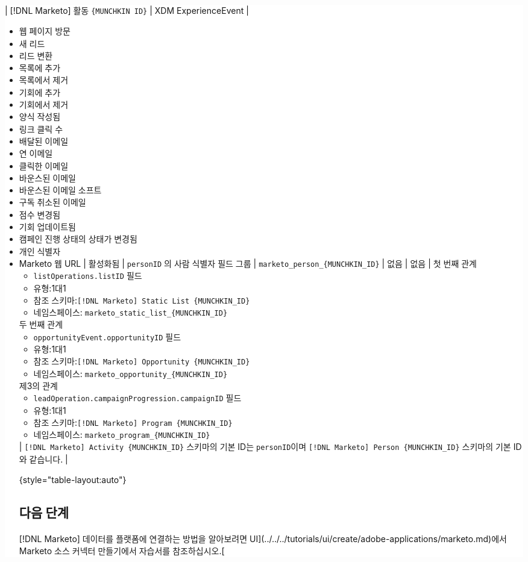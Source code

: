 | [!DNL Marketo] 활동 `{MUNCHKIN ID}` | XDM ExperienceEvent | <ul><li>웹 페이지 방문</li><li>새 리드</li><li>리드 변환</li><li>목록에 추가</li><li>목록에서 제거</li><li>기회에 추가</li><li>기회에서 제거</li><li>양식 작성됨</li><li>링크 클릭 수</li><li>배달된 이메일</li><li>연 이메일</li><li>클릭한 이메일</li><li>바운스된 이메일</li><li>바운스된 이메일 소프트</li><li>구독 취소된 이메일</li><li>점수 변경됨</li><li>기회 업데이트됨</li><li>캠페인 진행 상태의 상태가 변경됨</li><li>개인 식별자</li><li>Marketo 웹 URL | 활성화됨 | `personID` 의 사람 식별자 필드 그룹 | `marketo_person_{MUNCHKIN_ID}` | 없음 | 없음 | 첫 번째 관계<ul><li>`listOperations.listID` 필드</li><li>유형:1대1</li><li>참조 스키마:`[!DNL Marketo] Static List {MUNCHKIN_ID}`</li><li>네임스페이스: `marketo_static_list_{MUNCHKIN_ID}`</li></ul>두 번째 관계<ul><li>`opportunityEvent.opportunityID` 필드</li><li>유형:1대1</li><li>참조 스키마:`[!DNL Marketo] Opportunity {MUNCHKIN_ID}`</li><li>네임스페이스: `marketo_opportunity_{MUNCHKIN_ID}`</li></ul>제3의 관계<ul><li>`leadOperation.campaignProgression.campaignID` 필드</li><li>유형:1대1</li><li>참조 스키마:`[!DNL Marketo] Program {MUNCHKIN_ID}`</li><li>네임스페이스: `marketo_program_{MUNCHKIN_ID}`</li></ul> | `[!DNL Marketo] Activity {MUNCHKIN_ID}` 스키마의 기본 ID는 `personID`이며 `[!DNL Marketo] Person {MUNCHKIN_ID}` 스키마의 기본 ID와 같습니다. |

{style=&quot;table-layout:auto&quot;}

## 다음 단계

[!DNL Marketo] 데이터를 플랫폼에 연결하는 방법을 알아보려면 UI](../../../tutorials/ui/create/adobe-applications/marketo.md)에서 Marketo 소스 커넥터 만들기에서 자습서를 참조하십시오.[
